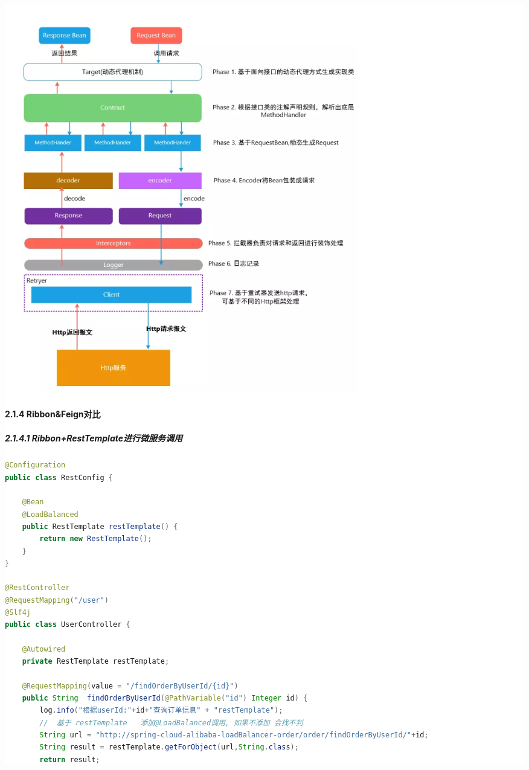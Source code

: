 ![spring-cloud-alibaba-feign设计架构](spring-cloud-alibaba.assets/spring-cloud-alibaba-feign设计架构.png)

#### 2.1.4  Ribbon&Feign对比

##### 2.1.4.1 Ribbon+RestTemplate进行微服务调用

```java
@Configuration
public class RestConfig {

    @Bean
    @LoadBalanced
    public RestTemplate restTemplate() {
        return new RestTemplate();
    }
}

@RestController
@RequestMapping("/user")
@Slf4j
public class UserController {

    @Autowired
    private RestTemplate restTemplate;

    @RequestMapping(value = "/findOrderByUserId/{id}")
    public String  findOrderByUserId(@PathVariable("id") Integer id) {
        log.info("根据userId:"+id+"查询订单信息" + "restTemplate");
        //  基于 restTemplate   添加@LoadBalanced调用, 如果不添加 会找不到
        String url = "http://spring-cloud-alibaba-loadBalancer-order/order/findOrderByUserId/"+id;
        String result = restTemplate.getForObject(url,String.class);
        return result;
```